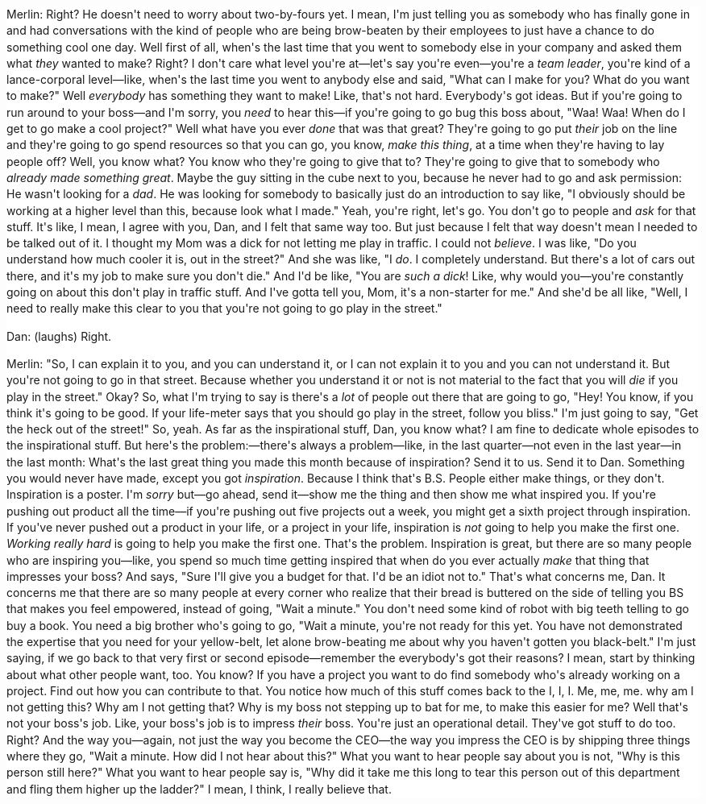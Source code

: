 Merlin: Right? He doesn't need to worry about two-by-fours yet. I mean, I'm just telling you as somebody who has finally gone in and had conversations with the kind of people who are being brow-beaten by their employees to just have a chance to do something cool one day. Well first of all, when's the last time that you went to somebody else in your company and asked them what *they* wanted to make? Right? I don't care what level you're at—let's say you're even—you're a *team leader*, you're kind of a lance-corporal level—like, when's the last time you went to anybody else and said, "What can I make for you? What do you want to make?" Well *everybody* has something they want to make! Like, that's not hard. Everybody's got ideas. But if you're going to run around to your boss—and I'm sorry, you *need* to hear this—if you're going to go bug this boss about, "Waa! Waa! When do I get to go make a cool project?" Well what have you ever *done* that was that great? They're going to go put *their* job on the line and they're going to go spend resources so that you can go, you know, *make this thing*, at a time when they're having to lay people off? Well, you know what? You know who they're going to give that to? They're going to give that to somebody who *already made something great*. Maybe the guy sitting in the cube next to you, because he never had to go and ask permission: He wasn't looking for a *dad*. He was looking for somebody to basically just do an introduction to say like, "I obviously should be working at a higher level than this, because look what I made." Yeah, you're right, let's go. You don't go to people and *ask* for that stuff. It's like, I mean, I agree with you, Dan, and I felt that same way too. But just because I felt that way doesn't mean I needed to be talked out of it. I thought my Mom was a dick for not letting me play in traffic. I could not *believe*. I was like, "Do you understand how much cooler it is, out in the street?" And she was like, "I *do*. I completely understand. But there's a lot of cars out there, and it's my job to make sure you don't die." And I'd be like, "You are *such a dick*! Like, why would you—you're constantly going on about this don't play in traffic stuff. And I've gotta tell you, Mom, it's a non-starter for me." And she'd be all like, "Well, I need to really make this clear to you that you're not going to go play in the street."

Dan: (laughs) Right.

Merlin: "So, I can explain it to you, and you can understand it, or I can not explain it to you and you can not understand it. But you're not going to go in that street. Because whether you understand it or not is not material to the fact that you will *die* if you play in the street." Okay? So, what I'm trying to say is there's a *lot* of people out there that are going to go, "Hey! You know, if you think it's going to be good. If your life-meter says that you should go play in the street, follow you bliss." I'm just going to say, "Get the heck out of the street!" So, yeah. As far as the inspirational stuff, Dan, you know what? I am fine to dedicate whole episodes to the inspirational stuff. But here's the problem:—there's always a problem—like, in the last quarter—not even in the last year—in the last month: What's the last great thing you made this month because of inspiration? Send it to us. Send it to Dan. Something you would never have made, except you got *inspiration*. Because I think that's B.S. People either make things, or they don't. Inspiration is a poster. I'm *sorry* but—go ahead, send it—show me the thing and then show me what inspired you. If you're pushing out product all the time—if you're pushing out five projects out a week, you might get a sixth project through inspiration. If you've never pushed out a product in your life, or a project in your life, inspiration is *not* going to help you make the first one. *Working really hard* is going to help you make the first one. That's the problem. Inspiration is great, but there are so many people who are inspiring you—like, you spend so much time getting inspired that when do you ever actually *make* that thing that impresses your boss? And says, "Sure I'll give you a budget for that. I'd be an idiot not to." That's what concerns me, Dan. It concerns me that there are so many people at every corner who realize that their bread is buttered on the side of telling you BS that makes you feel empowered, instead of going, "Wait a minute." You don't need some kind of robot with big teeth telling to go buy a book. You need a big brother who's going to go, "Wait a minute, you're not ready for this yet. You have not demonstrated the expertise that you need for your yellow-belt, let alone brow-beating me about why you haven't gotten you black-belt." I'm just saying, if we go back to that very first or second episode—remember the everybody's got their reasons? I mean, start by thinking about what other people want, too. You know? If you have a project you want to do find somebody who's already working on a project. Find out how you can contribute to that. You notice how much of this stuff comes back to the I, I, I. Me, me, me. why am I not getting this? Why am I not getting that? Why is my boss not stepping up to bat for me, to make this easier for me? Well that's not your boss's job. Like, your boss's job is to impress *their* boss. You're just an operational detail. They've got stuff to do too. Right? And the way you—again, not just the way you become the CEO—the way you impress the CEO is by shipping three things where they go, "Wait a minute. How did I not hear about this?" What you want to hear people say about you is not, "Why is this person still here?" What you want to hear people say is, "Why did it take me this long to tear this person out of this department and fling them higher up the ladder?" I mean, I think, I really believe that. 
